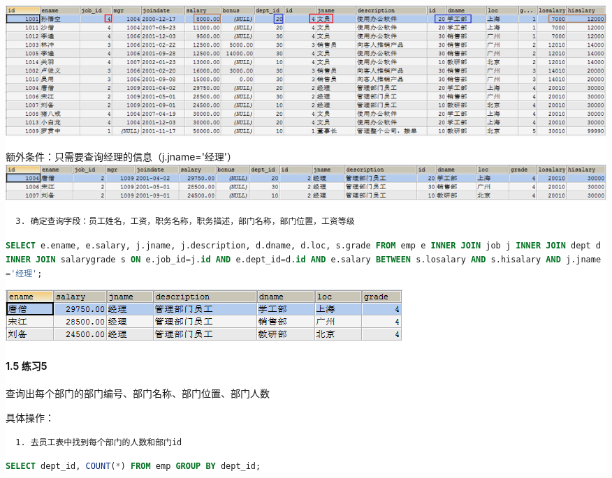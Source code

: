    ![]( img\多表查询14-1597203787781.png)

   额外条件：只需要查询经理的信息（j.jname='经理'）
   ![]( img\多表查询16-1597203787782.png)

      3. 确定查询字段：员工姓名，工资，职务名称，职务描述，部门名称，部门位置，工资等级

   ```sql
   SELECT e.ename, e.salary, j.jname, j.description, d.dname, d.loc, s.grade FROM emp e INNER JOIN job j INNER JOIN dept d INNER JOIN salarygrade s ON e.job_id=j.id AND e.dept_id=d.id AND e.salary BETWEEN s.losalary AND s.hisalary AND j.jname='经理';
   ```

   ![]( img\多表查询17-1597203787782.png)

#### 1.5 练习5

查询出每个部门的部门编号、部门名称、部门位置、部门人数

具体操作：

      1. 去员工表中找到每个部门的人数和部门id

   ```sql
   SELECT dept_id, COUNT(*) FROM emp GROUP BY dept_id;
   ```
